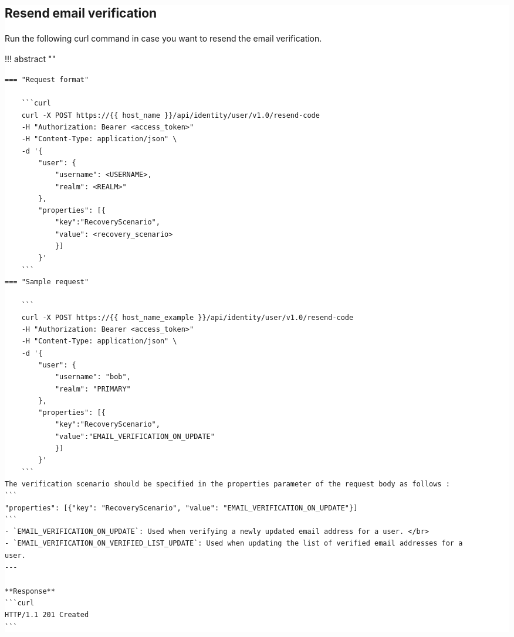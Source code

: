 ## Resend email verification

Run the following curl command in case you want to resend the email verification.

!!! abstract ""

    === "Request format"

        ```curl
        curl -X POST https://{{ host_name }}/api/identity/user/v1.0/resend-code
        -H "Authorization: Bearer <access_token>"
        -H "Content-Type: application/json" \
        -d '{
            "user": {
                "username": <USERNAME>,
                "realm": <REALM>"
            },
            "properties": [{
                "key":"RecoveryScenario",
                "value": <recovery_scenario>
                }]
            }'
        ```
    === "Sample request"

        ```
        curl -X POST https://{{ host_name_example }}/api/identity/user/v1.0/resend-code 
        -H "Authorization: Bearer <access_token>"
        -H "Content-Type: application/json" \
        -d '{
            "user": {
                "username": "bob",
                "realm": "PRIMARY"
            },
            "properties": [{
                "key":"RecoveryScenario",
                "value":"EMAIL_VERIFICATION_ON_UPDATE"
                }]
            }'
        ```
    The verification scenario should be specified in the properties parameter of the request body as follows :
    ```
    "properties": [{"key": "RecoveryScenario", "value": "EMAIL_VERIFICATION_ON_UPDATE"}]
    ```
    - `EMAIL_VERIFICATION_ON_UPDATE`: Used when verifying a newly updated email address for a user. </br>
    - `EMAIL_VERIFICATION_ON_VERIFIED_LIST_UPDATE`: Used when updating the list of verified email addresses for a 
    user.
    ---
    
    **Response**
    ```curl
    HTTP/1.1 201 Created
    ```

